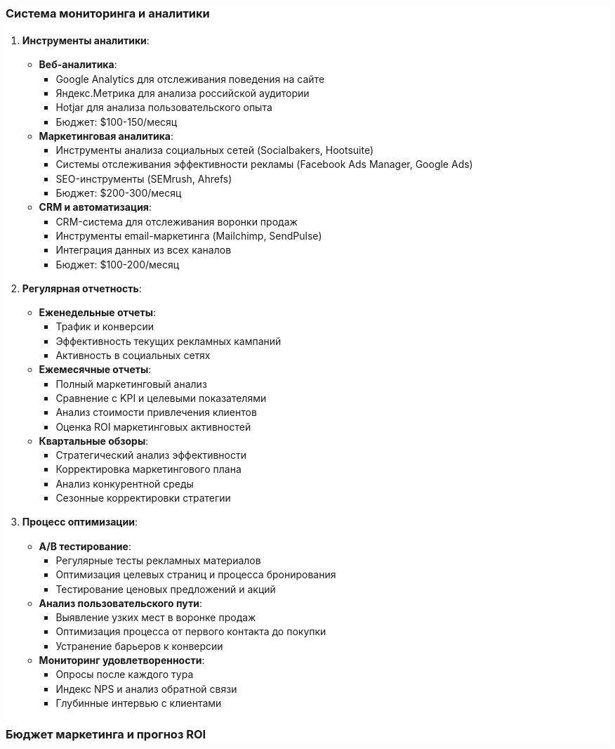 ### Система мониторинга и аналитики

1. **Инструменты аналитики**:
    
    - **Веб-аналитика**:
        - Google Analytics для отслеживания поведения на сайте
        - Яндекс.Метрика для анализа российской аудитории
        - Hotjar для анализа пользовательского опыта
        - Бюджет: $100-150/месяц
    - **Маркетинговая аналитика**:
        - Инструменты анализа социальных сетей (Socialbakers, Hootsuite)
        - Системы отслеживания эффективности рекламы (Facebook Ads Manager, Google Ads)
        - SEO-инструменты (SEMrush, Ahrefs)
        - Бюджет: $200-300/месяц
    - **CRM и автоматизация**:
        - CRM-система для отслеживания воронки продаж
        - Инструменты email-маркетинга (Mailchimp, SendPulse)
        - Интеграция данных из всех каналов
        - Бюджет: $100-200/месяц
2. **Регулярная отчетность**:
    
    - **Еженедельные отчеты**:
        - Трафик и конверсии
        - Эффективность текущих рекламных кампаний
        - Активность в социальных сетях
    - **Ежемесячные отчеты**:
        - Полный маркетинговый анализ
        - Сравнение с KPI и целевыми показателями
        - Анализ стоимости привлечения клиентов
        - Оценка ROI маркетинговых активностей
    - **Квартальные обзоры**:
        - Стратегический анализ эффективности
        - Корректировка маркетингового плана
        - Анализ конкурентной среды
        - Сезонные корректировки стратегии
3. **Процесс оптимизации**:
    
    - **A/B тестирование**:
        - Регулярные тесты рекламных материалов
        - Оптимизация целевых страниц и процесса бронирования
        - Тестирование ценовых предложений и акций
    - **Анализ пользовательского пути**:
        - Выявление узких мест в воронке продаж
        - Оптимизация процесса от первого контакта до покупки
        - Устранение барьеров к конверсии
    - **Мониторинг удовлетворенности**:
        - Опросы после каждого тура
        - Индекс NPS и анализ обратной связи
        - Глубинные интервью с клиентами

### Бюджет маркетинга и прогноз ROI
